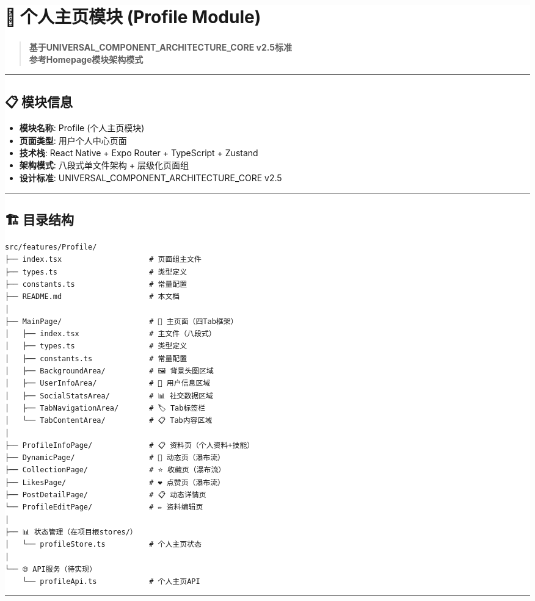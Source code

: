 # 👤 个人主页模块 (Profile Module)

> **基于UNIVERSAL_COMPONENT_ARCHITECTURE_CORE v2.5标准**  
> **参考Homepage模块架构模式**

---

## 📋 模块信息

- **模块名称**: Profile (个人主页模块)
- **页面类型**: 用户个人中心页面
- **技术栈**: React Native + Expo Router + TypeScript + Zustand
- **架构模式**: 八段式单文件架构 + 层级化页面组
- **设计标准**: UNIVERSAL_COMPONENT_ARCHITECTURE_CORE v2.5

---

## 🏗️ 目录结构

```
src/features/Profile/
├── index.tsx                    # 页面组主文件
├── types.ts                     # 类型定义
├── constants.ts                 # 常量配置
├── README.md                    # 本文档
│
├── MainPage/                    # 📱 主页面（四Tab框架）
│   ├── index.tsx                # 主文件（八段式）
│   ├── types.ts                 # 类型定义
│   ├── constants.ts             # 常量配置
│   ├── BackgroundArea/          # 🖼️ 背景头图区域
│   ├── UserInfoArea/            # 👤 用户信息区域
│   ├── SocialStatsArea/         # 📊 社交数据区域
│   ├── TabNavigationArea/       # 🏷️ Tab标签栏
│   └── TabContentArea/          # 📋 Tab内容区域
│
├── ProfileInfoPage/             # 📋 资料页（个人资料+技能）
├── DynamicPage/                 # 📸 动态页（瀑布流）
├── CollectionPage/              # ⭐ 收藏页（瀑布流）
├── LikesPage/                   # ❤️ 点赞页（瀑布流）
├── PostDetailPage/              # 📋 动态详情页
└── ProfileEditPage/             # ✏️ 资料编辑页
│
├── 📊 状态管理（在项目根stores/）
│   └── profileStore.ts          # 个人主页状态
│
└── 🌐 API服务（待实现）
    └── profileApi.ts            # 个人主页API
```

---
